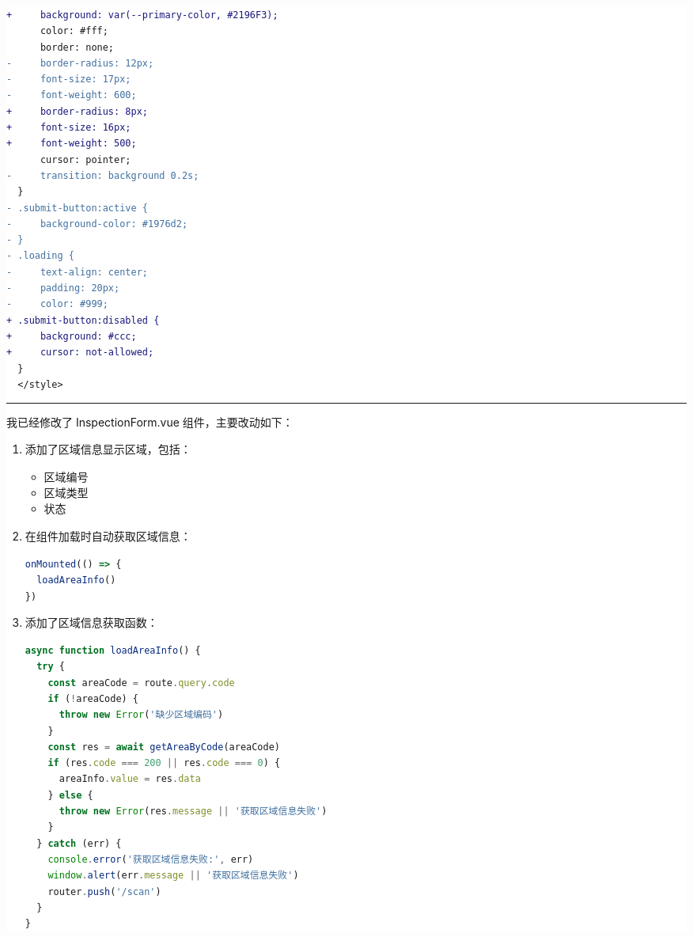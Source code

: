 ```diff
+     background: var(--primary-color, #2196F3);
      color: #fff;
      border: none;
-     border-radius: 12px;
-     font-size: 17px;
-     font-weight: 600;
+     border-radius: 8px;
+     font-size: 16px;
+     font-weight: 500;
      cursor: pointer;
-     transition: background 0.2s;
  }
- .submit-button:active {
-     background-color: #1976d2;
- }
- .loading {
-     text-align: center;
-     padding: 20px;
-     color: #999;
+ .submit-button:disabled {
+     background: #ccc;
+     cursor: not-allowed;
  }
  </style> 
```

---

我已经修改了 InspectionForm.vue 组件，主要改动如下：

1. 添加了区域信息显示区域，包括：
   - 区域编号
   - 区域类型
   - 状态

2. 在组件加载时自动获取区域信息：
   ```javascript
   onMounted(() => {
     loadAreaInfo()
   })
   ```

3. 添加了区域信息获取函数：
   ```javascript
   async function loadAreaInfo() {
     try {
       const areaCode = route.query.code
       if (!areaCode) {
         throw new Error('缺少区域编码')
       }
       const res = await getAreaByCode(areaCode)
       if (res.code === 200 || res.code === 0) {
         areaInfo.value = res.data
       } else {
         throw new Error(res.message || '获取区域信息失败')
       }
     } catch (err) {
       console.error('获取区域信息失败:', err)
       window.alert(err.message || '获取区域信息失败')
       router.push('/scan')
     }
   }
   ```
